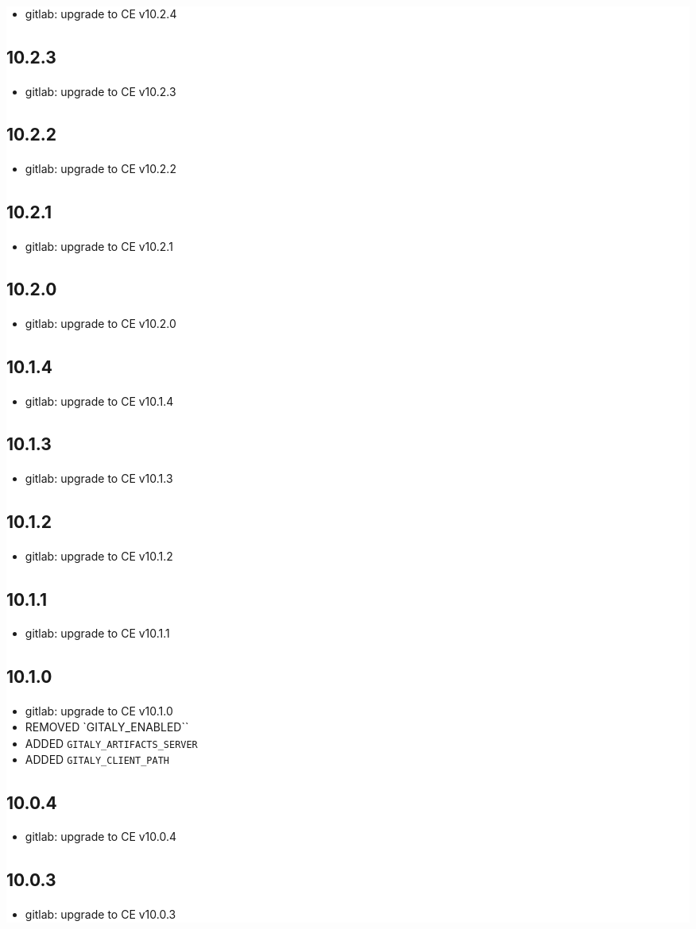 - gitlab: upgrade to CE v10.2.4

## 10.2.3

- gitlab: upgrade to CE v10.2.3

## 10.2.2

- gitlab: upgrade to CE v10.2.2

## 10.2.1

- gitlab: upgrade to CE v10.2.1

## 10.2.0

- gitlab: upgrade to CE v10.2.0

## 10.1.4

- gitlab: upgrade to CE v10.1.4

## 10.1.3

- gitlab: upgrade to CE v10.1.3

## 10.1.2

- gitlab: upgrade to CE v10.1.2

## 10.1.1

- gitlab: upgrade to CE v10.1.1

## 10.1.0

- gitlab: upgrade to CE v10.1.0
- REMOVED `GITALY_ENABLED``
- ADDED `GITALY_ARTIFACTS_SERVER`
- ADDED `GITALY_CLIENT_PATH`

## 10.0.4

- gitlab: upgrade to CE v10.0.4

## 10.0.3

- gitlab: upgrade to CE v10.0.3
